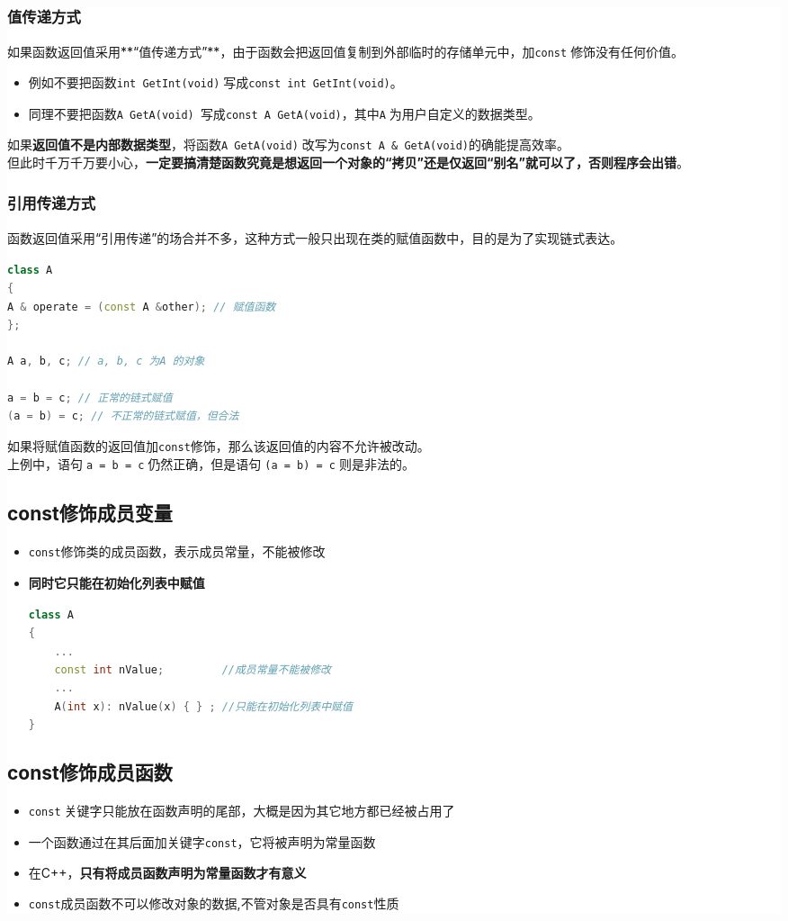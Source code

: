 ### 值传递方式

如果函数返回值采用**“值传递方式”**，由于函数会把返回值复制到外部临时的存储单元中，加`const` 修饰没有任何价值。

- 例如不要把函数`int GetInt(void)` 写成`const int GetInt(void)`。

- 同理不要把函数`A GetA(void) `写成`const A GetA(void)`，其中`A` 为用户自定义的数据类型。

如果**返回值不是内部数据类型**，将函数`A GetA(void)` 改写为`const A & GetA(void)`的确能提高效率。    
但此时千万千万要小心，**一定要搞清楚函数究竟是想返回一个对象的“拷贝”还是仅返回“别名”就可以了，否则程序会出错**。


### 引用传递方式

函数返回值采用“引用传递”的场合并不多，这种方式一般只出现在类的赋值函数中，目的是为了实现链式表达。

```cpp
class A
{
A & operate = (const A &other); // 赋值函数
};

A a, b, c; // a, b, c 为A 的对象

a = b = c; // 正常的链式赋值
(a = b) = c; // 不正常的链式赋值，但合法
```

如果将赋值函数的返回值加`const`修饰，那么该返回值的内容不允许被改动。   
上例中，语句 `a = b = c` 仍然正确，但是语句 `(a = b) = c` 则是非法的。


## const修饰成员变量

- `const`修饰类的成员函数，表示成员常量，不能被修改   

- **同时它只能在初始化列表中赋值**
    ```cpp
    class A
    { 
        ...
        const int nValue;         //成员常量不能被修改
        ...
        A(int x): nValue(x) { } ; //只能在初始化列表中赋值
    }
    ```

## const修饰成员函数

- `const` 关键字只能放在函数声明的尾部，大概是因为其它地方都已经被占用了

- 一个函数通过在其后面加关键字`const`，它将被声明为常量函数

- 在C++，**只有将成员函数声明为常量函数才有意义**

- `const`成员函数不可以修改对象的数据,不管对象是否具有`const`性质
